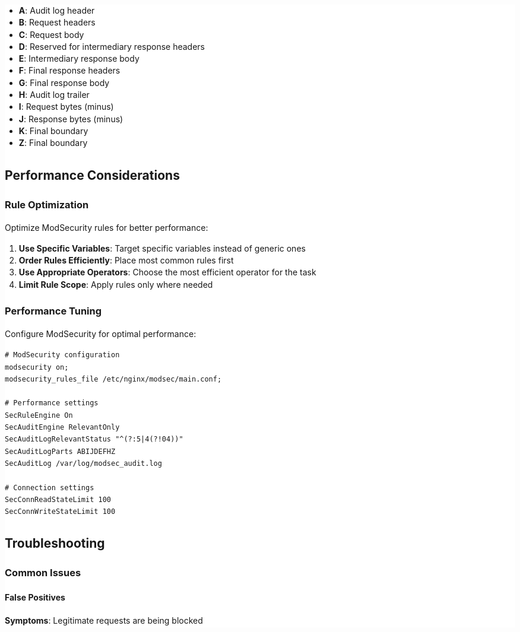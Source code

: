 - **A**: Audit log header
- **B**: Request headers
- **C**: Request body
- **D**: Reserved for intermediary response headers
- **E**: Intermediary response body
- **F**: Final response headers
- **G**: Final response body
- **H**: Audit log trailer
- **I**: Request bytes (minus)
- **J**: Response bytes (minus)
- **K**: Final boundary
- **Z**: Final boundary

## Performance Considerations

### Rule Optimization

Optimize ModSecurity rules for better performance:

1. **Use Specific Variables**: Target specific variables instead of generic ones
2. **Order Rules Efficiently**: Place most common rules first
3. **Use Appropriate Operators**: Choose the most efficient operator for the task
4. **Limit Rule Scope**: Apply rules only where needed

### Performance Tuning

Configure ModSecurity for optimal performance:

```nginx
# ModSecurity configuration
modsecurity on;
modsecurity_rules_file /etc/nginx/modsec/main.conf;

# Performance settings
SecRuleEngine On
SecAuditEngine RelevantOnly
SecAuditLogRelevantStatus "^(?:5|4(?!04))"
SecAuditLogParts ABIJDEFHZ
SecAuditLog /var/log/modsec_audit.log

# Connection settings
SecConnReadStateLimit 100
SecConnWriteStateLimit 100
```

## Troubleshooting

### Common Issues

#### False Positives

**Symptoms**: Legitimate requests are being blocked
